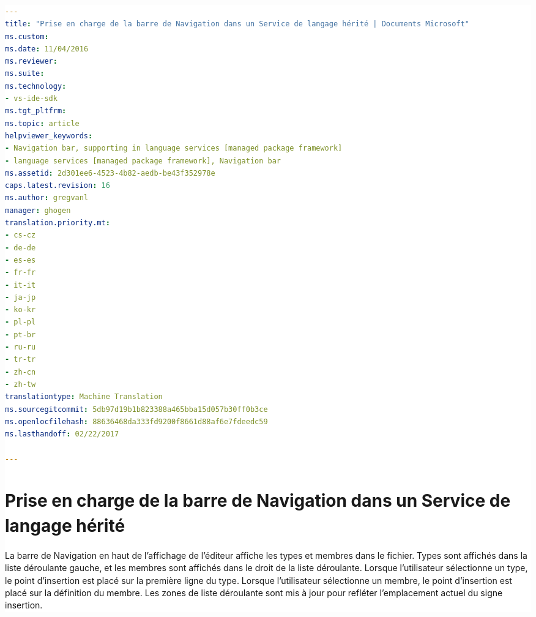 ```yaml
---
title: "Prise en charge de la barre de Navigation dans un Service de langage hérité | Documents Microsoft"
ms.custom: 
ms.date: 11/04/2016
ms.reviewer: 
ms.suite: 
ms.technology:
- vs-ide-sdk
ms.tgt_pltfrm: 
ms.topic: article
helpviewer_keywords:
- Navigation bar, supporting in language services [managed package framework]
- language services [managed package framework], Navigation bar
ms.assetid: 2d301ee6-4523-4b82-aedb-be43f352978e
caps.latest.revision: 16
ms.author: gregvanl
manager: ghogen
translation.priority.mt:
- cs-cz
- de-de
- es-es
- fr-fr
- it-it
- ja-jp
- ko-kr
- pl-pl
- pt-br
- ru-ru
- tr-tr
- zh-cn
- zh-tw
translationtype: Machine Translation
ms.sourcegitcommit: 5db97d19b1b823388a465bba15d057b30ff0b3ce
ms.openlocfilehash: 88636468da333fd9200f8661d88af6e7fdeedc59
ms.lasthandoff: 02/22/2017

---
```

# <a name="support-for-the-navigation-bar-in-a-legacy-language-service"></a>Prise en charge de la barre de Navigation dans un Service de langage hérité
La barre de Navigation en haut de l’affichage de l’éditeur affiche les types et membres dans le fichier. Types sont affichés dans la liste déroulante gauche, et les membres sont affichés dans le droit de la liste déroulante. Lorsque l’utilisateur sélectionne un type, le point d’insertion est placé sur la première ligne du type. Lorsque l’utilisateur sélectionne un membre, le point d’insertion est placé sur la définition du membre. Les zones de liste déroulante sont mis à jour pour refléter l’emplacement actuel du signe insertion.  
  